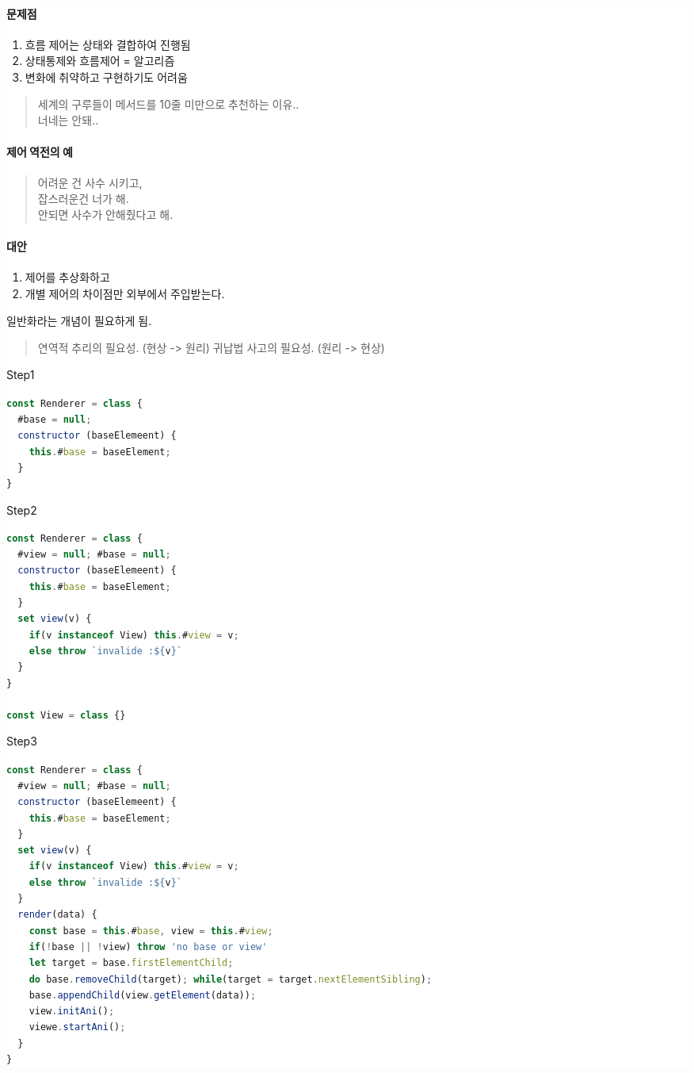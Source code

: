 #### 문제점
1. 흐름 제어는 상태와 결합하여 진행됨
2. 상태통제와 흐름제어 = 알고리즘
3. 변화에 취약하고 구현하기도 어려움
> 세계의 구루들이 메서드를 10줄 미만으로 추천하는 이유..<br>
> 너네는 안돼..

#### 제어 역전의 예
>어려운 건 사수 시키고,<br>
잡스러운건 너가 해.<br>
안되면 사수가 안해줬다고 해.

#### 대안
1. 제어를 추상화하고
2. 개별 제어의 차이점만 외부에서 주입받는다.

일반화라는 개념이 필요하게 됨.
>연역적 추리의 필요성. (현상 -> 원리)
귀납법 사고의 필요성. (원리 -> 현상)

Step1
```js
const Renderer = class {
  #base = null;
  constructor (baseElemeent) {
    this.#base = baseElement;
  }
}
```
Step2
```js
const Renderer = class {
  #view = null; #base = null;
  constructor (baseElemeent) {
    this.#base = baseElement;
  }
  set view(v) {
    if(v instanceof View) this.#view = v;
    else throw `invalide :${v}`
  }
}

const View = class {}
```

Step3
```js
const Renderer = class {
  #view = null; #base = null;
  constructor (baseElemeent) {
    this.#base = baseElement;
  }
  set view(v) {
    if(v instanceof View) this.#view = v;
    else throw `invalide :${v}`
  }
  render(data) {
    const base = this.#base, view = this.#view;
    if(!base || !view) throw 'no base or view'
    let target = base.firstElementChild;
    do base.removeChild(target); while(target = target.nextElementSibling);
    base.appendChild(view.getElement(data));
    view.initAni();
    viewe.startAni();
  }
}
```